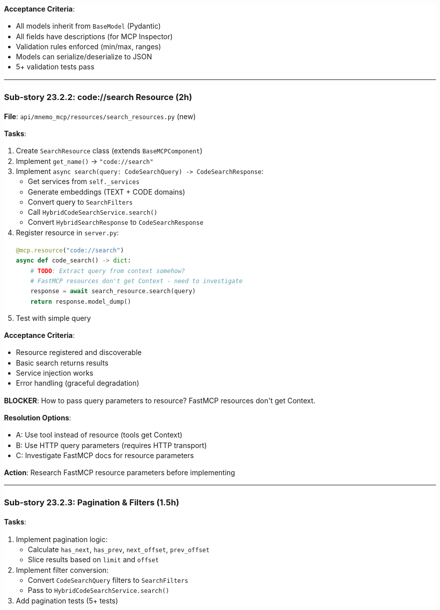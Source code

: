 **Acceptance Criteria**:
- All models inherit from `BaseModel` (Pydantic)
- All fields have descriptions (for MCP Inspector)
- Validation rules enforced (min/max, ranges)
- Models can serialize/deserialize to JSON
- 5+ validation tests pass

---

### Sub-story 23.2.2: code://search Resource (2h)

**File**: `api/mnemo_mcp/resources/search_resources.py` (new)

**Tasks**:
1. Create `SearchResource` class (extends `BaseMCPComponent`)
2. Implement `get_name()` → `"code://search"`
3. Implement `async search(query: CodeSearchQuery) -> CodeSearchResponse`:
   - Get services from `self._services`
   - Generate embeddings (TEXT + CODE domains)
   - Convert query to `SearchFilters`
   - Call `HybridCodeSearchService.search()`
   - Convert `HybridSearchResponse` to `CodeSearchResponse`
4. Register resource in `server.py`:
   ```python
   @mcp.resource("code://search")
   async def code_search() -> dict:
       # TODO: Extract query from context somehow?
       # FastMCP resources don't get Context - need to investigate
       response = await search_resource.search(query)
       return response.model_dump()
   ```
5. Test with simple query

**Acceptance Criteria**:
- Resource registered and discoverable
- Basic search returns results
- Service injection works
- Error handling (graceful degradation)

**BLOCKER**: How to pass query parameters to resource? FastMCP resources don't get Context.

**Resolution Options**:
- A: Use tool instead of resource (tools get Context)
- B: Use HTTP query parameters (requires HTTP transport)
- C: Investigate FastMCP docs for resource parameters

**Action**: Research FastMCP resource parameters before implementing

---

### Sub-story 23.2.3: Pagination & Filters (1.5h)

**Tasks**:
1. Implement pagination logic:
   - Calculate `has_next`, `has_prev`, `next_offset`, `prev_offset`
   - Slice results based on `limit` and `offset`
2. Implement filter conversion:
   - Convert `CodeSearchQuery` filters to `SearchFilters`
   - Pass to `HybridCodeSearchService.search()`
3. Add pagination tests (5+ tests)
